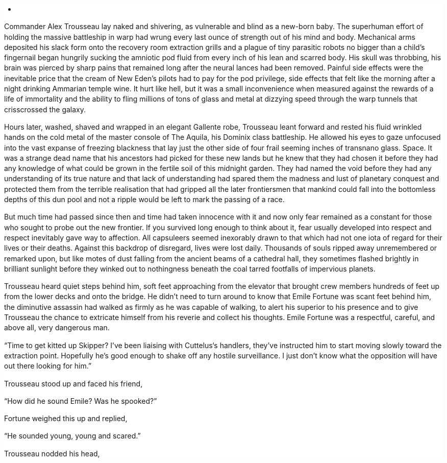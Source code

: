 *

 

Commander Alex Trousseau lay naked and shivering, as vulnerable and blind as a new-born baby. The superhuman effort of holding the massive battleship in warp had wrung every last ounce of strength out of his mind and body. Mechanical arms deposited his slack form onto the recovery room extraction grills and a plague of tiny parasitic robots no bigger than a child’s fingernail began hungrily sucking the amniotic pod fluid from every inch of his lean and scarred body. His skull was throbbing, his brain was pierced by sharp pains that remained long after the neural lances had been removed. Painful side effects were the inevitable price that the cream of New Eden’s pilots had to pay for the pod privilege, side effects that felt like the morning after a night drinking Ammarian temple wine. It hurt like hell, but it was a small inconvenience when measured against the rewards of a life of immortality and the ability to fling millions of tons of glass and metal at dizzying speed through the warp tunnels that crisscrossed the galaxy.

Hours later, washed, shaved and wrapped in an elegant Gallente robe, Trousseau leant forward and rested his fluid wrinkled hands on the cold metal of the master console of The Aquila, his Dominix class battleship. He allowed his eyes to gaze unfocused into the vast expanse of freezing blackness that lay just the other side of four frail seeming inches of transnano glass. Space. It was a strange dead name that his ancestors had picked for these new lands but he knew that they had chosen it before they had any knowledge of what could be grown in the fertile soil of this midnight garden. They had named the void before they had any understanding of its true nature and that lack of understanding had spared them the madness and lust of planetary conquest and protected them from the terrible realisation that had gripped all the later frontiersmen that mankind could fall into the bottomless depths of this dun pool and not a ripple would be left to mark the passing of a race.

But much time had passed since then and time had taken innocence with it and now only fear remained as a constant for those who sought to probe out the new frontier. If you survived long enough to think about it, fear usually developed into respect and respect inevitably gave way to affection. All capsuleers seemed inexorably drawn to that which had not one iota of regard for their lives or their deaths. Against this backdrop of disregard, lives were lost daily. Thousands of souls ripped away unremembered or remarked upon, but like motes of dust falling from the ancient beams of a cathedral hall, they sometimes flashed brightly in brilliant sunlight before they winked out to nothingness beneath the coal tarred footfalls of impervious planets.

Trousseau heard quiet steps behind him, soft feet approaching from the elevator that brought crew members hundreds of feet up from the lower decks and onto the bridge. He didn’t need to turn around to know that Emile Fortune was scant feet behind him, the diminutive assassin had walked as firmly as he was capable of walking, to alert his superior to his presence and to give Trousseau the chance to extricate himself from his reverie and collect his thoughts. Emile Fortune was a respectful, careful, and above all, very dangerous man.

“Time to get kitted up Skipper? I’ve been liaising with Cuttelus‘s handlers, they’ve instructed him to start moving slowly toward the extraction point. Hopefully he’s good enough to shake off any hostile surveillance. I just don’t know what the opposition will have out there looking for him.”

Trousseau stood up and faced his friend,

“How did he sound Emile? Was he spooked?”

Fortune weighed this up and replied,

“He sounded young, young and scared.”

Trousseau nodded his head,
